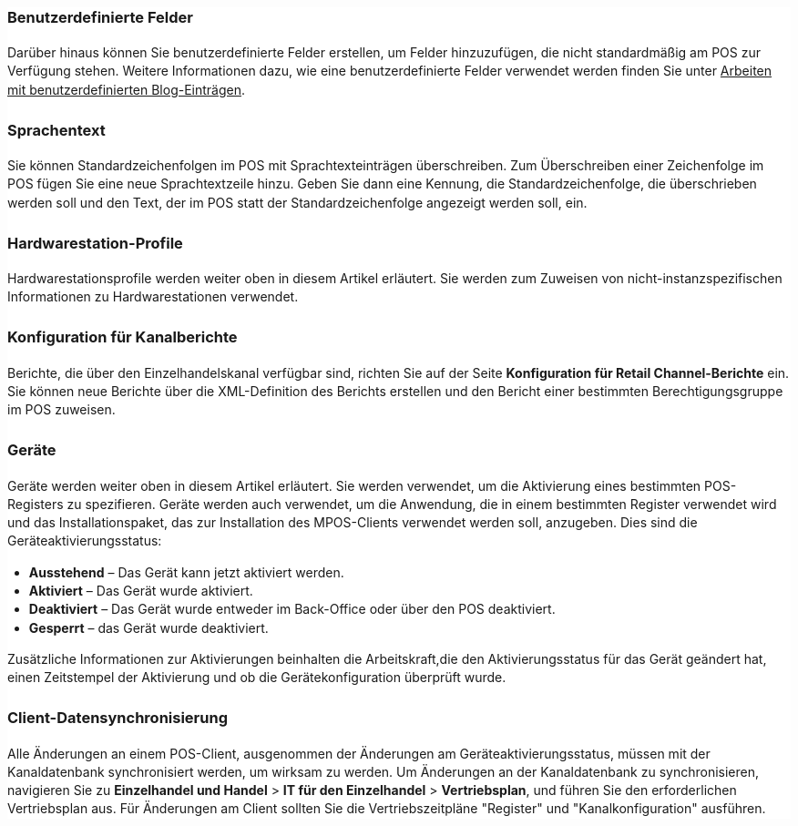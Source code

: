 ### <a name="custom-fields"></a>Benutzerdefinierte Felder

Darüber hinaus können Sie benutzerdefinierte Felder erstellen, um Felder hinzuzufügen, die nicht standardmäßig am POS zur Verfügung stehen. Weitere Informationen dazu, wie eine benutzerdefinierte Felder verwendet werden finden Sie unter [Arbeiten mit benutzerdefinierten Blog-Einträgen](https://blogs.msdn.microsoft.com/axsupport/2012/08/06/ax-for-retail-2012-working-with-custom-fields/).

### <a name="language-text"></a>Sprachentext

Sie können Standardzeichenfolgen im POS mit Sprachtexteinträgen überschreiben. Zum Überschreiben einer Zeichenfolge im POS fügen Sie eine neue Sprachtextzeile hinzu. Geben Sie dann eine Kennung, die Standardzeichenfolge, die überschrieben werden soll und den Text, der im POS statt der Standardzeichenfolge angezeigt werden soll, ein.

### <a name="hardware-station-profiles"></a>Hardwarestation-Profile

Hardwarestationsprofile werden weiter oben in diesem Artikel erläutert. Sie werden zum Zuweisen von nicht-instanzspezifischen Informationen zu Hardwarestationen verwendet.

### <a name="channel-reports-configuration"></a>Konfiguration für Kanalberichte

Berichte, die über den Einzelhandelskanal verfügbar sind, richten Sie auf der Seite **Konfiguration für Retail Channel-Berichte** ein. Sie können neue Berichte über die XML-Definition des Berichts erstellen und den Bericht einer bestimmten Berechtigungsgruppe im POS zuweisen.

### <a name="devices"></a>Geräte

Geräte werden weiter oben in diesem Artikel erläutert. Sie werden verwendet, um die Aktivierung eines bestimmten POS-Registers zu spezifieren. Geräte werden auch verwendet, um die Anwendung, die in einem bestimmten Register verwendet wird und das Installationspaket, das zur Installation des MPOS-Clients verwendet werden soll, anzugeben. Dies sind die Geräteaktivierungsstatus:

-   **Ausstehend** – Das Gerät kann jetzt aktiviert werden.
-   **Aktiviert** – Das Gerät wurde aktiviert.
-   **Deaktiviert** – Das Gerät wurde entweder im Back-Office oder über den POS deaktiviert.
-   **Gesperrt** – das Gerät wurde deaktiviert.

Zusätzliche Informationen zur Aktivierungen beinhalten die Arbeitskraft,die den Aktivierungsstatus für das Gerät geändert hat, einen Zeitstempel der Aktivierung und ob die Gerätekonfiguration überprüft wurde.

### <a name="client-data-synchronization"></a>Client-Datensynchronisierung

Alle Änderungen an einem POS-Client, ausgenommen der Änderungen am Geräteaktivierungsstatus, müssen mit der Kanaldatenbank synchronisiert werden, um wirksam zu werden. Um Änderungen an der Kanaldatenbank zu synchronisieren, navigieren Sie zu **Einzelhandel und Handel** &gt; **IT für den Einzelhandel** &gt; **Vertriebsplan**, und führen Sie den erforderlichen Vertriebsplan aus. Für Änderungen am Client sollten Sie die Vertriebszeitpläne "Register" und "Kanalkonfiguration" ausführen.




